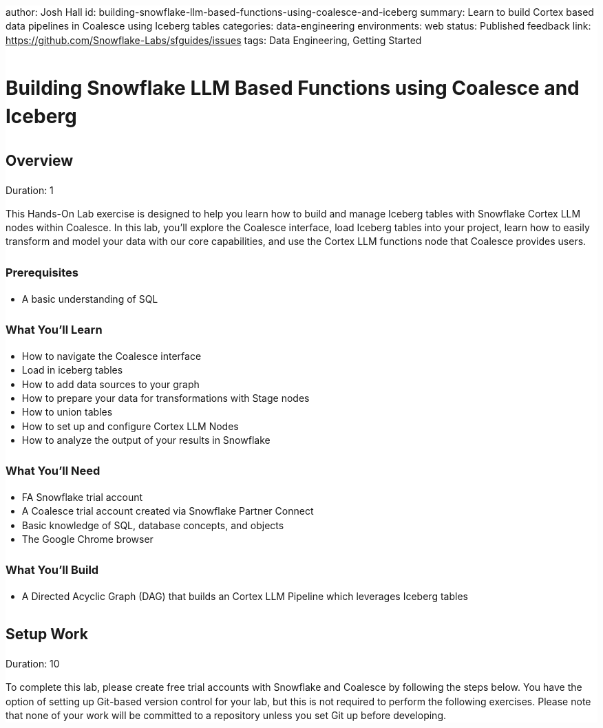 author: Josh Hall
id: building-snowflake-llm-based-functions-using-coalesce-and-iceberg
summary: Learn to build Cortex based data pipelines in Coalesce using Iceberg tables
categories: data-engineering
environments: web
status: Published 
feedback link: https://github.com/Snowflake-Labs/sfguides/issues
tags: Data Engineering, Getting Started

# Building Snowflake LLM Based Functions using Coalesce and Iceberg

## Overview 
Duration: 1

This Hands-On Lab exercise is designed to help you learn how to build and manage Iceberg tables with Snowflake Cortex LLM nodes within Coalesce. In this lab, you’ll explore the Coalesce interface, load Iceberg tables into your project, learn how to easily transform and model your data with our core capabilities, and use the Cortex LLM functions node that Coalesce provides users. 

### Prerequisites
- A basic understanding of SQL 

### What You’ll Learn 
- How to navigate the Coalesce interface
- Load in iceberg tables
- How to add data sources to your graph 
- How to prepare your data for transformations with Stage nodes
- How to union tables
- How to set up and configure Cortex LLM Nodes
- How to analyze the output of your results in Snowflake


### What You’ll Need 
- FA Snowflake trial account
- A Coalesce trial account created via Snowflake Partner Connect
- Basic knowledge of SQL, database concepts, and objects
- The Google Chrome browser

### What You’ll Build 
- A Directed Acyclic Graph (DAG) that builds an Cortex LLM Pipeline which leverages Iceberg tables


## Setup Work
Duration: 10

To complete this lab, please create free trial accounts with Snowflake and Coalesce by following the steps below. You have the option of setting up Git-based version control for your lab, but this is not required to perform the following exercises. Please note that none of your work will be committed to a repository unless you set Git up before developing.
